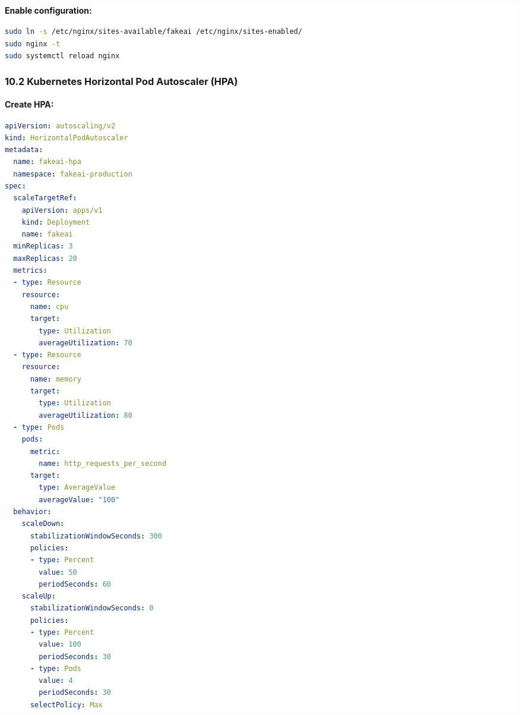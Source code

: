 **Enable configuration:**
```bash
sudo ln -s /etc/nginx/sites-available/fakeai /etc/nginx/sites-enabled/
sudo nginx -t
sudo systemctl reload nginx
```

### 10.2 Kubernetes Horizontal Pod Autoscaler (HPA)

**Create HPA:**
```yaml
apiVersion: autoscaling/v2
kind: HorizontalPodAutoscaler
metadata:
  name: fakeai-hpa
  namespace: fakeai-production
spec:
  scaleTargetRef:
    apiVersion: apps/v1
    kind: Deployment
    name: fakeai
  minReplicas: 3
  maxReplicas: 20
  metrics:
  - type: Resource
    resource:
      name: cpu
      target:
        type: Utilization
        averageUtilization: 70
  - type: Resource
    resource:
      name: memory
      target:
        type: Utilization
        averageUtilization: 80
  - type: Pods
    pods:
      metric:
        name: http_requests_per_second
      target:
        type: AverageValue
        averageValue: "100"
  behavior:
    scaleDown:
      stabilizationWindowSeconds: 300
      policies:
      - type: Percent
        value: 50
        periodSeconds: 60
    scaleUp:
      stabilizationWindowSeconds: 0
      policies:
      - type: Percent
        value: 100
        periodSeconds: 30
      - type: Pods
        value: 4
        periodSeconds: 30
      selectPolicy: Max
```
